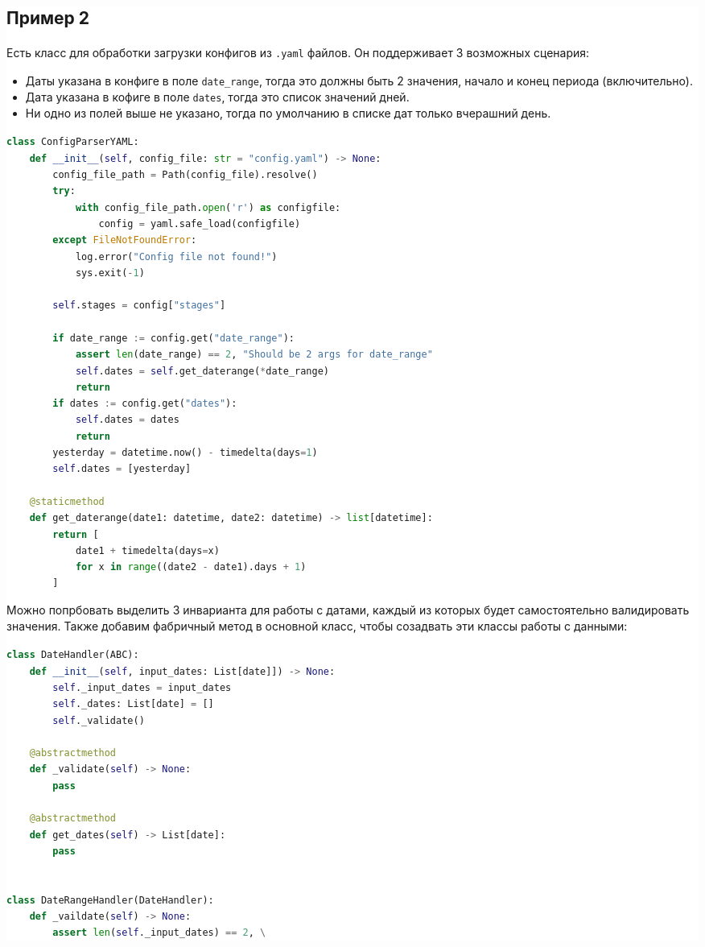 ## Пример 2

Есть класс для обработки загрузки конфигов из `.yaml` файлов.
Он поддерживает 3 возможных сценария:

- Даты указана в конфиге в поле `date_range`, тогда это должны быть 2 значения, начало
и конец периода (включительно).
- Дата указана в кофиге в поле `dates`, тогда это список значений дней.
- Ни одно из полей выше не указано, тогда по умолчанию в списке дат только вчерашний день.

```py
class ConfigParserYAML:
    def __init__(self, config_file: str = "config.yaml") -> None:
        config_file_path = Path(config_file).resolve()
        try:
            with config_file_path.open('r') as configfile:
                config = yaml.safe_load(configfile)
        except FileNotFoundError:
            log.error("Config file not found!")
            sys.exit(-1)

        self.stages = config["stages"]

        if date_range := config.get("date_range"):
            assert len(date_range) == 2, "Should be 2 args for date_range"
            self.dates = self.get_daterange(*date_range)
            return
        if dates := config.get("dates"):
            self.dates = dates
            return
        yesterday = datetime.now() - timedelta(days=1)
        self.dates = [yesterday]

    @staticmethod
    def get_daterange(date1: datetime, date2: datetime) -> list[datetime]:
        return [
            date1 + timedelta(days=x)
            for x in range((date2 - date1).days + 1)
        ]
```

Можно попрбовать выделить 3 инварианта для работы с датами,
каждый из которых будет самостоятельно валидировать значения.
Также добавим фабричный метод в основной класс, чтобы созадвать эти классы работы
с данными:

```py
class DateHandler(ABC):
    def __init__(self, input_dates: List[date]]) -> None:
        self._input_dates = input_dates
        self._dates: List[date] = []
        self._validate()

    @abstractmethod
    def _validate(self) -> None:
        pass
    
    @abstractmethod
    def get_dates(self) -> List[date]:
        pass


class DateRangeHandler(DateHandler):
    def _vaildate(self) -> None:
        assert len(self._input_dates) == 2, \
```
